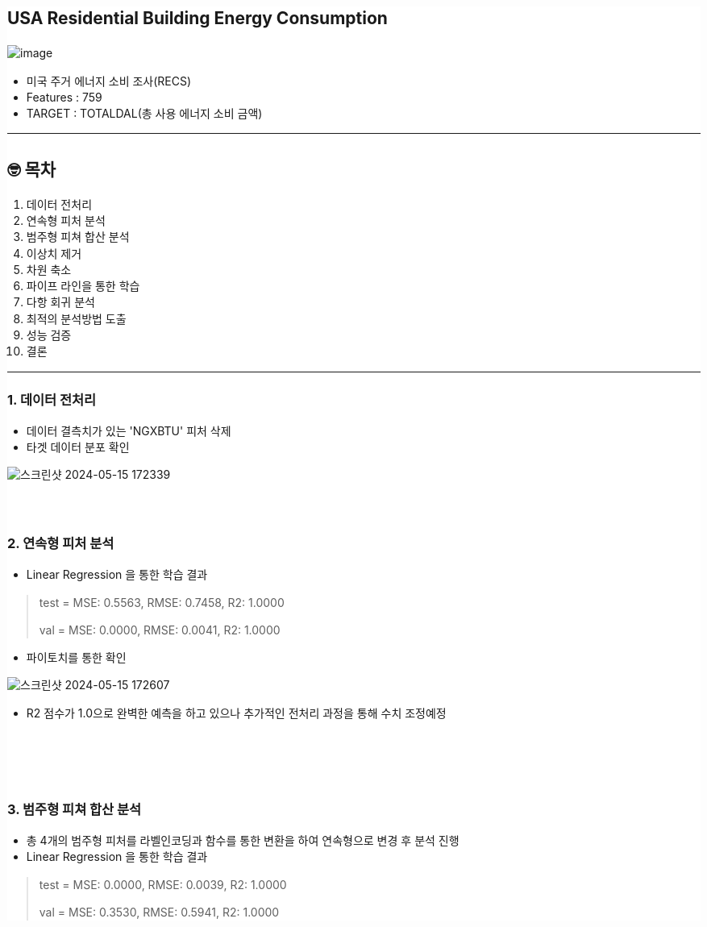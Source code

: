 ## USA Residential Building Energy Consumption
![image](https://github.com/DianaKang0123/machine_learning_project/assets/156397873/499e8e6f-3f96-4b51-bd61-84fea2751689)

- 미국 주거 에너지 소비 조사(RECS)
- Features : 759
- TARGET : TOTALDAL(총 사용 에너지 소비 금액)

---

## 🤓 목차
1. 데이터 전처리
2. 연속형 피처 분석
3. 범주형 피쳐 합산 분석
4. 이상치 제거
5. 차원 축소
6. 파이프 라인을 통한 학습
7. 다항 회귀 분석
8. 최적의 분석방법 도출
9. 성능 검증
10. 결론

---

### 1. 데이터 전처리
- 데이터 결측치가 있는 'NGXBTU' 피처 삭제
- 타겟 데이터 분포 확인
<img width="431" alt="스크린샷 2024-05-15 172339" src="https://github.com/DianaKang0123/machine_learning_project/assets/156397873/f4f16249-1214-4865-b568-1a591eafd2a0">

<br>
<br>
<br>

### 2. 연속형 피처 분석
- Linear Regression 을 통한 학습 결과
> test = MSE: 0.5563, RMSE: 0.7458, R2: 1.0000
> 
> val = MSE: 0.0000, RMSE: 0.0041, R2: 1.0000

- 파이토치를 통한 확인
<img width="562" alt="스크린샷 2024-05-15 172607" src="https://github.com/DianaKang0123/machine_learning_project/assets/156397873/09f9dffa-4121-4da7-ac94-c5c2dc50d0f0">

- R2 점수가 1.0으로 완벽한 예측을 하고 있으나 추가적인 전처리 과정을 통해 수치 조정예정

<br>
<br>
<br>

### 3. 범주형 피쳐 합산 분석
- 총 4개의 범주형 피처를 라벨인코딩과 함수를 통한 변환을 하여 연속형으로 변경 후 분석 진행
- Linear Regression 을 통한 학습 결과
>  test = MSE: 0.0000, RMSE: 0.0039, R2: 1.0000
> 
> val = MSE: 0.3530, RMSE: 0.5941, R2: 1.0000
